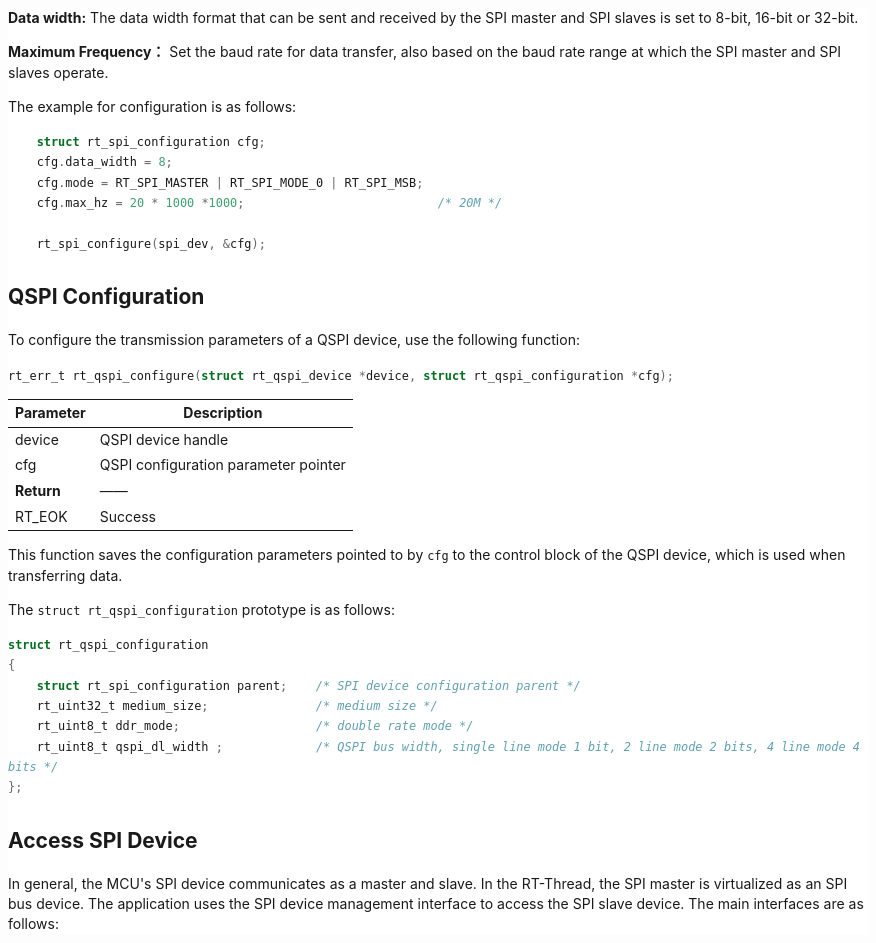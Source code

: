 **Data width:** The data width format that can be sent and received by the SPI master and SPI slaves is set to 8-bit, 16-bit or 32-bit.

**Maximum Frequency：** Set the baud rate for data transfer, also based on the baud rate range at which the SPI master and SPI slaves operate.

The example for configuration is as follows:

```c
    struct rt_spi_configuration cfg;
    cfg.data_width = 8;
    cfg.mode = RT_SPI_MASTER | RT_SPI_MODE_0 | RT_SPI_MSB;
    cfg.max_hz = 20 * 1000 *1000;                           /* 20M */

    rt_spi_configure(spi_dev, &cfg);
```

## QSPI Configuration

To configure the transmission parameters of a QSPI device, use the following function:

```c
rt_err_t rt_qspi_configure(struct rt_qspi_device *device, struct rt_qspi_configuration *cfg);
```

| **Parameter** | **Description**                 |
| -------- | ---------------------------------- |
| device   | QSPI device handle           |
| cfg      | QSPI configuration parameter pointer |
| **Return** | ——                                 |
| RT_EOK     | Success       |

This function saves the configuration parameters pointed to by `cfg` to the control block of the QSPI device, which is used when transferring data.

The `struct rt_qspi_configuration` prototype is as follows:

```c
struct rt_qspi_configuration
{
    struct rt_spi_configuration parent;    /* SPI device configuration parent */
    rt_uint32_t medium_size;               /* medium size */
    rt_uint8_t ddr_mode;                   /* double rate mode */
    rt_uint8_t qspi_dl_width ;             /* QSPI bus width, single line mode 1 bit, 2 line mode 2 bits, 4 line mode 4 bits */
};
```

## Access SPI Device

In general, the MCU's SPI device communicates as a master and slave. In the RT-Thread, the SPI master is virtualized as an SPI bus device. The application uses the SPI device management interface to access the SPI slave device. The main interfaces are as follows:
